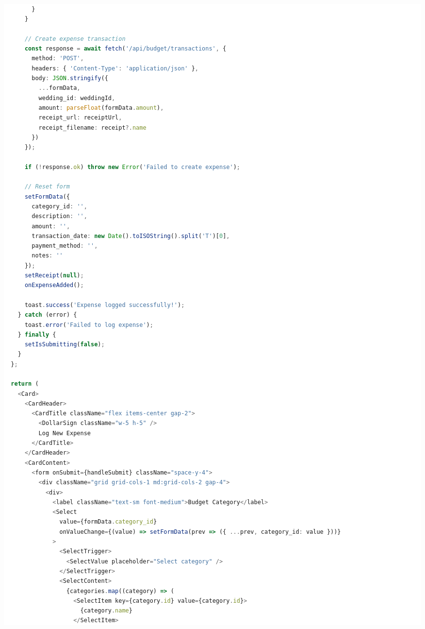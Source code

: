 ```typescript
        }
      }

      // Create expense transaction
      const response = await fetch('/api/budget/transactions', {
        method: 'POST',
        headers: { 'Content-Type': 'application/json' },
        body: JSON.stringify({
          ...formData,
          wedding_id: weddingId,
          amount: parseFloat(formData.amount),
          receipt_url: receiptUrl,
          receipt_filename: receipt?.name
        })
      });

      if (!response.ok) throw new Error('Failed to create expense');

      // Reset form
      setFormData({
        category_id: '',
        description: '',
        amount: '',
        transaction_date: new Date().toISOString().split('T')[0],
        payment_method: '',
        notes: ''
      });
      setReceipt(null);
      onExpenseAdded();
      
      toast.success('Expense logged successfully!');
    } catch (error) {
      toast.error('Failed to log expense');
    } finally {
      setIsSubmitting(false);
    }
  };

  return (
    <Card>
      <CardHeader>
        <CardTitle className="flex items-center gap-2">
          <DollarSign className="w-5 h-5" />
          Log New Expense
        </CardTitle>
      </CardHeader>
      <CardContent>
        <form onSubmit={handleSubmit} className="space-y-4">
          <div className="grid grid-cols-1 md:grid-cols-2 gap-4">
            <div>
              <label className="text-sm font-medium">Budget Category</label>
              <Select 
                value={formData.category_id} 
                onValueChange={(value) => setFormData(prev => ({ ...prev, category_id: value }))}
              >
                <SelectTrigger>
                  <SelectValue placeholder="Select category" />
                </SelectTrigger>
                <SelectContent>
                  {categories.map((category) => (
                    <SelectItem key={category.id} value={category.id}>
                      {category.name}
                    </SelectItem>
```